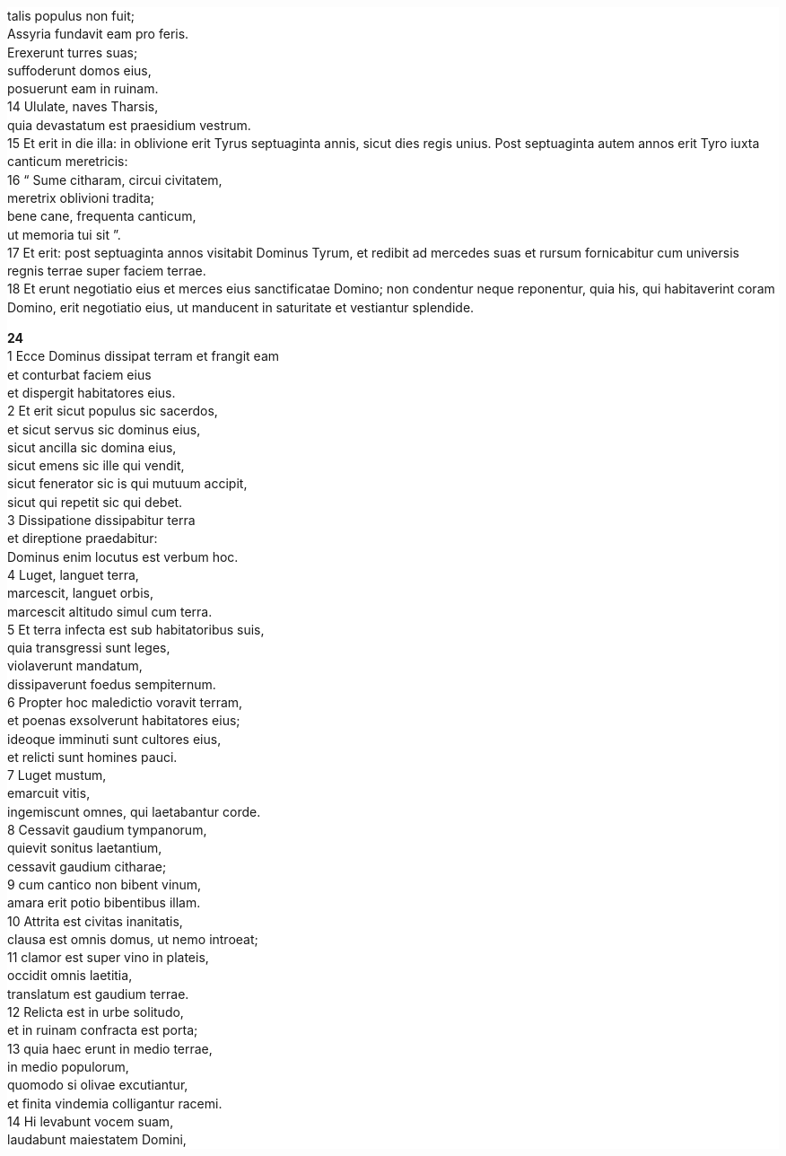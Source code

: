 talis populus non fuit;  
Assyria fundavit eam pro feris.  
Erexerunt turres suas;  
suffoderunt domos eius,  
posuerunt eam in ruinam.  
14 Ululate, naves Tharsis,  
quia devastatum est praesidium vestrum.  
15 Et erit in die illa: in oblivione erit Tyrus septuaginta annis, sicut dies regis unius. Post septuaginta autem annos erit Tyro iuxta canticum meretricis:  
16 “ Sume citharam, circui civitatem,  
meretrix oblivioni tradita;  
bene cane, frequenta canticum,  
ut memoria tui sit ”.  
17 Et erit: post septuaginta annos visitabit Dominus Tyrum, et redibit ad mercedes suas et rursum fornicabitur cum universis regnis terrae super faciem terrae.  
18 Et erunt negotiatio eius et merces eius sanctificatae Domino; non condentur neque reponentur, quia his, qui habitaverint coram Domino, erit negotiatio eius, ut manducent in saturitate et vestiantur splendide.  

**24**  
1 Ecce Dominus dissipat terram et frangit eam  
et conturbat faciem eius  
et dispergit habitatores eius.  
2 Et erit sicut populus sic sacerdos,  
et sicut servus sic dominus eius,  
sicut ancilla sic domina eius,  
sicut emens sic ille qui vendit,  
sicut fenerator sic is qui mutuum accipit,  
sicut qui repetit sic qui debet.  
3 Dissipatione dissipabitur terra  
et direptione praedabitur:  
Dominus enim locutus est verbum hoc.  
4 Luget, languet terra,  
marcescit, languet orbis,  
marcescit altitudo simul cum terra.  
5 Et terra infecta est sub habitatoribus suis,  
quia transgressi sunt leges,  
violaverunt mandatum,  
dissipaverunt foedus sempiternum.  
6 Propter hoc maledictio voravit terram,  
et poenas exsolverunt habitatores eius;  
ideoque imminuti sunt cultores eius,  
et relicti sunt homines pauci.  
7 Luget mustum,  
emarcuit vitis,  
ingemiscunt omnes, qui laetabantur corde.  
8 Cessavit gaudium tympanorum,  
quievit sonitus laetantium,  
cessavit gaudium citharae;  
9 cum cantico non bibent vinum,  
amara erit potio bibentibus illam.  
10 Attrita est civitas inanitatis,  
clausa est omnis domus, ut nemo introeat;  
11 clamor est super vino in plateis,  
occidit omnis laetitia,  
translatum est gaudium terrae.  
12 Relicta est in urbe solitudo,  
et in ruinam confracta est porta;  
13 quia haec erunt in medio terrae,  
in medio populorum,  
quomodo si olivae excutiantur,  
et finita vindemia colligantur racemi.  
14 Hi levabunt vocem suam,  
laudabunt maiestatem Domini,  